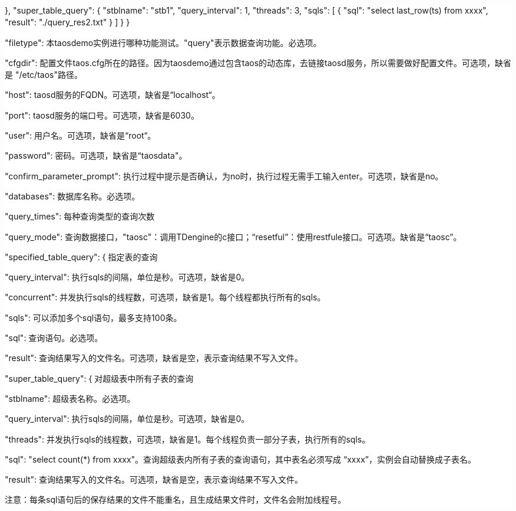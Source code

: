   },
  "super_table_query": {
    "stblname": "stb1",
    "query_interval": 1,
    "threads": 3,
    "sqls": [
      {
        "sql": "select last_row(ts) from xxxx",
        "result": "./query_res2.txt"
      }
    ]
  }
}
​

"filetype": 本taosdemo实例进行哪种功能测试。"query"表示数据查询功能。必选项。

"cfgdir": 配置文件taos.cfg所在的路径。因为taosdemo通过包含taos的动态库，去链接taosd服务，所以需要做好配置文件。可选项，缺省是 "/etc/taos"路径。

"host": taosd服务的FQDN。可选项，缺省是“localhost“。

"port": taosd服务的端口号。可选项，缺省是6030。

"user": 用户名。可选项，缺省是“root“。

"password": 密码。可选项，缺省是“taosdata"。

"confirm_parameter_prompt": 执行过程中提示是否确认，为no时，执行过程无需手工输入enter。可选项，缺省是no。

"databases": 数据库名称。必选项。

"query_times": 每种查询类型的查询次数

"query_mode": 查询数据接口，"taosc"：调用TDengine的c接口；“resetful”：使用restfule接口。可选项。缺省是“taosc”。

"specified_table_query": { 指定表的查询

"query_interval": 执行sqls的间隔，单位是秒。可选项，缺省是0。

"concurrent": 并发执行sqls的线程数，可选项，缺省是1。每个线程都执行所有的sqls。

"sqls": 可以添加多个sql语句，最多支持100条。

"sql": 查询语句。必选项。

"result": 查询结果写入的文件名。可选项，缺省是空，表示查询结果不写入文件。

"super_table_query": { 对超级表中所有子表的查询

"stblname": 超级表名称。必选项。

"query_interval": 执行sqls的间隔，单位是秒。可选项，缺省是0。

"threads": 并发执行sqls的线程数，可选项，缺省是1。每个线程负责一部分子表，执行所有的sqls。

"sql": "select count(*) from xxxx"。查询超级表内所有子表的查询语句，其中表名必须写成 “xxxx”，实例会自动替换成子表名。

"result": 查询结果写入的文件名。可选项，缺省是空，表示查询结果不写入文件。


注意：每条sql语句后的保存结果的文件不能重名，且生成结果文件时，文件名会附加线程号。
